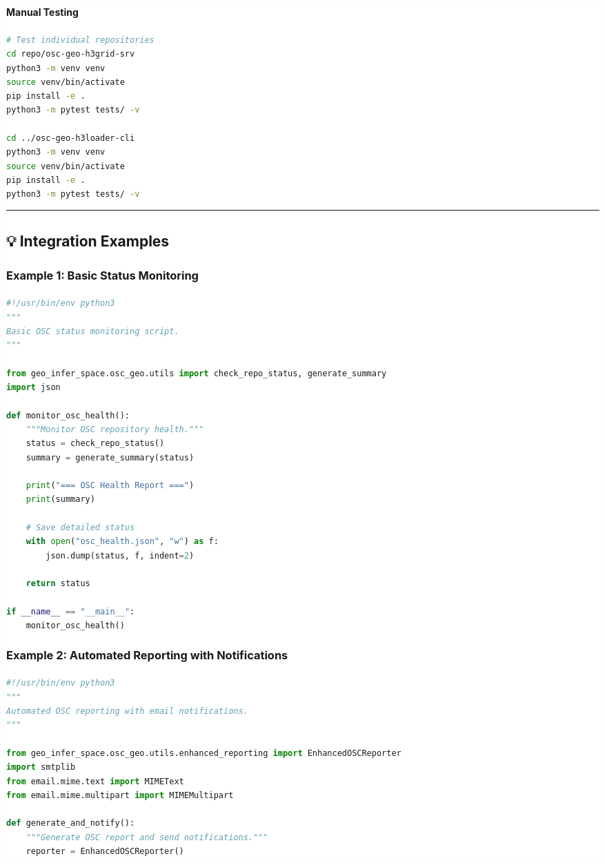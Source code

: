 #### **Manual Testing**
```bash
# Test individual repositories
cd repo/osc-geo-h3grid-srv
python3 -m venv venv
source venv/bin/activate
pip install -e .
python3 -m pytest tests/ -v

cd ../osc-geo-h3loader-cli
python3 -m venv venv
source venv/bin/activate
pip install -e .
python3 -m pytest tests/ -v
```

---

## 💡 Integration Examples

### **Example 1: Basic Status Monitoring**
```python
#!/usr/bin/env python3
"""
Basic OSC status monitoring script.
"""

from geo_infer_space.osc_geo.utils import check_repo_status, generate_summary
import json

def monitor_osc_health():
    """Monitor OSC repository health."""
    status = check_repo_status()
    summary = generate_summary(status)
    
    print("=== OSC Health Report ===")
    print(summary)
    
    # Save detailed status
    with open("osc_health.json", "w") as f:
        json.dump(status, f, indent=2)
    
    return status

if __name__ == "__main__":
    monitor_osc_health()
```

### **Example 2: Automated Reporting with Notifications**
```python
#!/usr/bin/env python3
"""
Automated OSC reporting with email notifications.
"""

from geo_infer_space.osc_geo.utils.enhanced_reporting import EnhancedOSCReporter
import smtplib
from email.mime.text import MIMEText
from email.mime.multipart import MIMEMultipart

def generate_and_notify():
    """Generate OSC report and send notifications."""
    reporter = EnhancedOSCReporter()
```